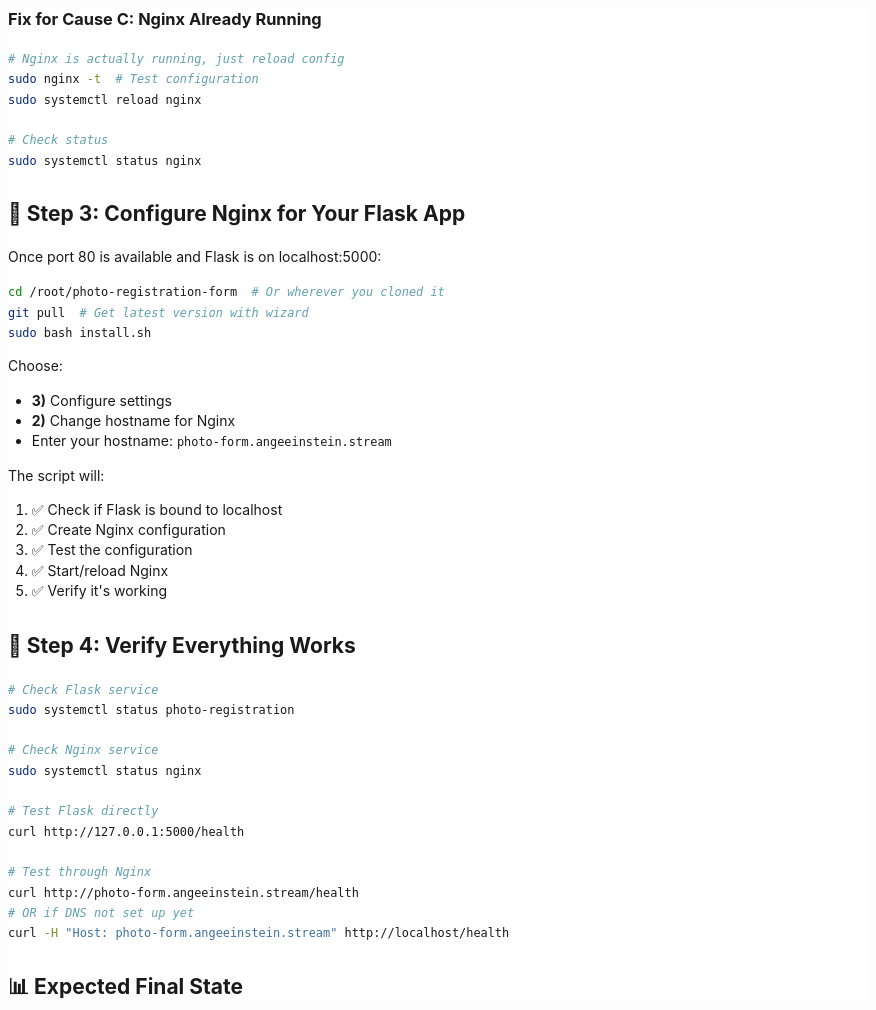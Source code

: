 ### Fix for Cause C: Nginx Already Running

```bash
# Nginx is actually running, just reload config
sudo nginx -t  # Test configuration
sudo systemctl reload nginx

# Check status
sudo systemctl status nginx
```

## 🎯 Step 3: Configure Nginx for Your Flask App

Once port 80 is available and Flask is on localhost:5000:

```bash
cd /root/photo-registration-form  # Or wherever you cloned it
git pull  # Get latest version with wizard
sudo bash install.sh
```

Choose:
- **3)** Configure settings
- **2)** Change hostname for Nginx
- Enter your hostname: `photo-form.angeeinstein.stream`

The script will:
1. ✅ Check if Flask is bound to localhost
2. ✅ Create Nginx configuration
3. ✅ Test the configuration
4. ✅ Start/reload Nginx
5. ✅ Verify it's working

## 🧪 Step 4: Verify Everything Works

```bash
# Check Flask service
sudo systemctl status photo-registration

# Check Nginx service
sudo systemctl status nginx

# Test Flask directly
curl http://127.0.0.1:5000/health

# Test through Nginx
curl http://photo-form.angeeinstein.stream/health
# OR if DNS not set up yet
curl -H "Host: photo-form.angeeinstein.stream" http://localhost/health
```

## 📊 Expected Final State
